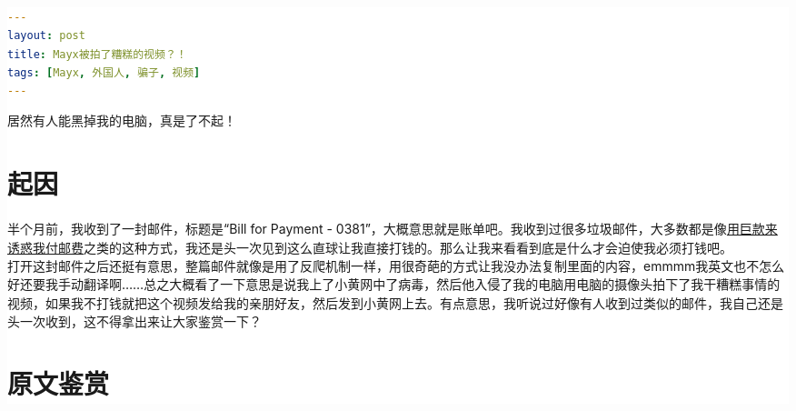 ```yaml
---
layout: post
title: Mayx被拍了糟糕的视频？！
tags: [Mayx, 外国人, 骗子, 视频]
---
```


  居然有人能黑掉我的电脑，真是了不起！    
  
# 起因
  半个月前，我收到了一封邮件，标题是“Bill for Payment - 0381”，大概意思就是账单吧。我收到过很多垃圾邮件，大多数都是像[用巨款来诱惑我付邮费](/2019/06/10/cheat.html)之类的这种方式，我还是头一次见到这么直球让我直接打钱的。那么让我来看看到底是什么才会迫使我必须打钱吧。   
  打开这封邮件之后还挺有意思，整篇邮件就像是用了反爬机制一样，用很奇葩的方式让我没办法复制里面的内容，emmmm我英文也不怎么好还要我手动翻译啊……总之大概看了一下意思是说我上了小黄网中了病毒，然后他入侵了我的电脑用电脑的摄像头拍下了我干糟糕事情的视频，如果我不打钱就把这个视频发给我的亲朋好友，然后发到小黄网上去。有点意思，我听说过好像有人收到过类似的邮件，我自己还是头一次收到，这不得拿出来让大家鉴赏一下？   
  
# 原文鉴赏